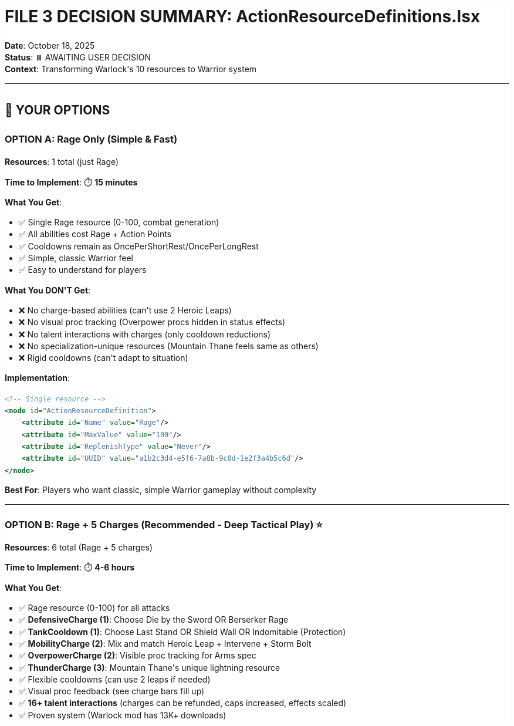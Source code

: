 # FILE 3 DECISION SUMMARY: ActionResourceDefinitions.lsx

**Date**: October 18, 2025  
**Status**: ⏸️ AWAITING USER DECISION  
**Context**: Transforming Warlock's 10 resources to Warrior system

---

## 🎯 YOUR OPTIONS

### **OPTION A: Rage Only (Simple & Fast)**

**Resources**: 1 total (just Rage)

**Time to Implement**: ⏱️ **15 minutes**

**What You Get**:
- ✅ Single Rage resource (0-100, combat generation)
- ✅ All abilities cost Rage + Action Points
- ✅ Cooldowns remain as OncePerShortRest/OncePerLongRest
- ✅ Simple, classic Warrior feel
- ✅ Easy to understand for players

**What You DON'T Get**:
- ❌ No charge-based abilities (can't use 2 Heroic Leaps)
- ❌ No visual proc tracking (Overpower procs hidden in status effects)
- ❌ No talent interactions with charges (only cooldown reductions)
- ❌ No specialization-unique resources (Mountain Thane feels same as others)
- ❌ Rigid cooldowns (can't adapt to situation)

**Implementation**:
```xml
<!-- Single resource -->
<node id="ActionResourceDefinition">
    <attribute id="Name" value="Rage"/>
    <attribute id="MaxValue" value="100"/>
    <attribute id="ReplenishType" value="Never"/>
    <attribute id="UUID" value="a1b2c3d4-e5f6-7a8b-9c0d-1e2f3a4b5c6d"/>
</node>
```

**Best For**: Players who want classic, simple Warrior gameplay without complexity

---

### **OPTION B: Rage + 5 Charges (Recommended - Deep Tactical Play)** ⭐

**Resources**: 6 total (Rage + 5 charges)

**Time to Implement**: ⏱️ **4-6 hours**

**What You Get**:
- ✅ Rage resource (0-100) for all attacks
- ✅ **DefensiveCharge (1)**: Choose Die by the Sword OR Berserker Rage
- ✅ **TankCooldown (1)**: Choose Last Stand OR Shield Wall OR Indomitable (Protection)
- ✅ **MobilityCharge (2)**: Mix and match Heroic Leap + Intervene + Storm Bolt
- ✅ **OverpowerCharge (2)**: Visible proc tracking for Arms spec
- ✅ **ThunderCharge (3)**: Mountain Thane's unique lightning resource
- ✅ Flexible cooldowns (can use 2 leaps if needed)
- ✅ Visual proc feedback (see charge bars fill up)
- ✅ **16+ talent interactions** (charges can be refunded, caps increased, effects scaled)
- ✅ Proven system (Warlock mod has 13K+ downloads)
